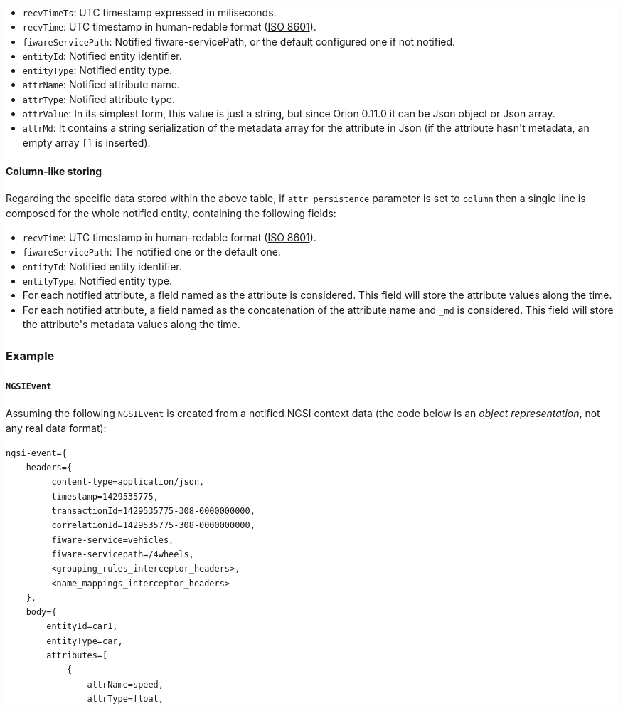 -   `recvTimeTs`: UTC timestamp expressed in miliseconds.
-   `recvTime`: UTC timestamp in human-redable format ([ISO 8601](http://en.wikipedia.org/wiki/ISO_8601)).
-   `fiwareServicePath`: Notified fiware-servicePath, or the default configured one if not notified.
-   `entityId`: Notified entity identifier.
-   `entityType`: Notified entity type.
-   `attrName`: Notified attribute name.
-   `attrType`: Notified attribute type.
-   `attrValue`: In its simplest form, this value is just a string, but since Orion 0.11.0 it can be Json object or Json
    array.
-   `attrMd`: It contains a string serialization of the metadata array for the attribute in Json (if the attribute
    hasn't metadata, an empty array `[]` is inserted).

<a name="section1.2.5"></a>

#### Column-like storing

Regarding the specific data stored within the above table, if `attr_persistence` parameter is set to `column` then a
single line is composed for the whole notified entity, containing the following fields:

-   `recvTime`: UTC timestamp in human-redable format ([ISO 8601](http://en.wikipedia.org/wiki/ISO_8601)).
-   `fiwareServicePath`: The notified one or the default one.
-   `entityId`: Notified entity identifier.
-   `entityType`: Notified entity type.
-   For each notified attribute, a field named as the attribute is considered. This field will store the attribute
    values along the time.
-   For each notified attribute, a field named as the concatenation of the attribute name and `_md` is considered. This
    field will store the attribute's metadata values along the time.

<a name="section1.3"></a>

### Example

<a name="section1.3.1"></a>

#### `NGSIEvent`

Assuming the following `NGSIEvent` is created from a notified NGSI context data (the code below is an <i>object
representation</i>, not any real data format):

```text
ngsi-event={
    headers={
         content-type=application/json,
         timestamp=1429535775,
         transactionId=1429535775-308-0000000000,
         correlationId=1429535775-308-0000000000,
         fiware-service=vehicles,
         fiware-servicepath=/4wheels,
         <grouping_rules_interceptor_headers>,
         <name_mappings_interceptor_headers>
    },
    body={
        entityId=car1,
        entityType=car,
        attributes=[
            {
                attrName=speed,
                attrType=float,
```
